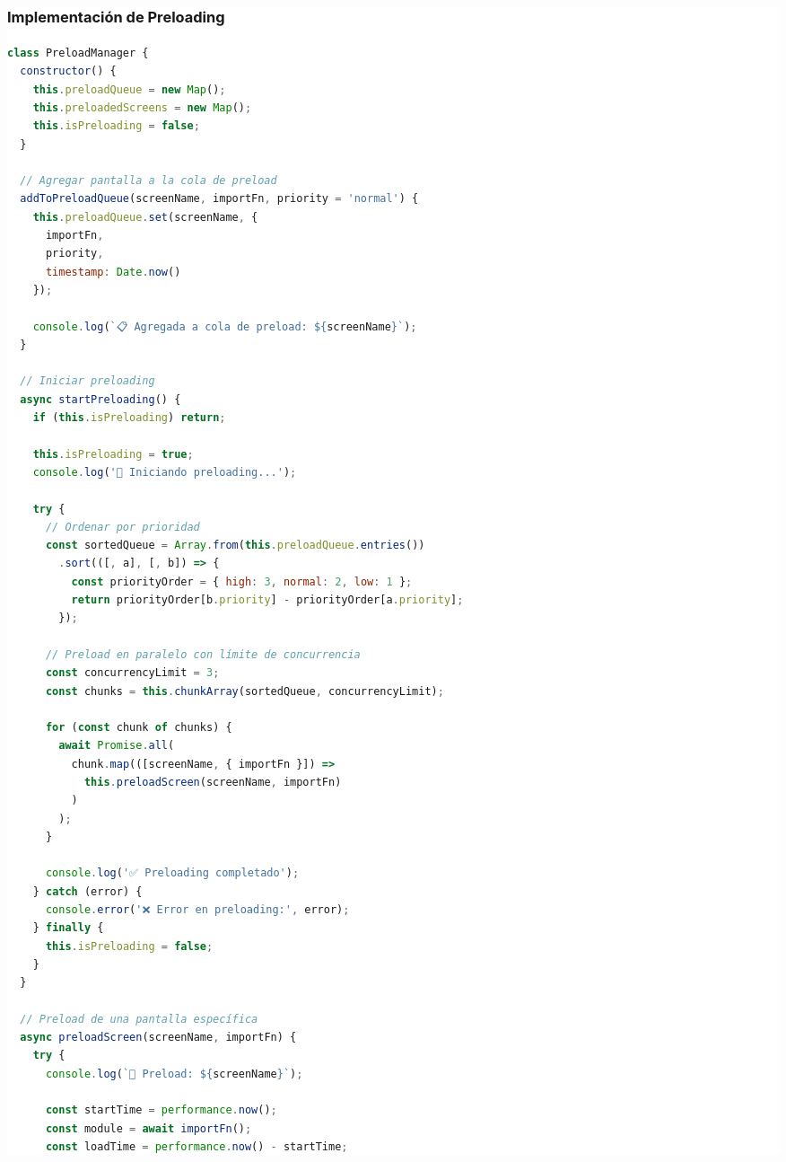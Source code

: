 ### Implementación de Preloading
```javascript
class PreloadManager {
  constructor() {
    this.preloadQueue = new Map();
    this.preloadedScreens = new Map();
    this.isPreloading = false;
  }
  
  // Agregar pantalla a la cola de preload
  addToPreloadQueue(screenName, importFn, priority = 'normal') {
    this.preloadQueue.set(screenName, {
      importFn,
      priority,
      timestamp: Date.now()
    });
    
    console.log(`📋 Agregada a cola de preload: ${screenName}`);
  }
  
  // Iniciar preloading
  async startPreloading() {
    if (this.isPreloading) return;
    
    this.isPreloading = true;
    console.log('🚀 Iniciando preloading...');
    
    try {
      // Ordenar por prioridad
      const sortedQueue = Array.from(this.preloadQueue.entries())
        .sort(([, a], [, b]) => {
          const priorityOrder = { high: 3, normal: 2, low: 1 };
          return priorityOrder[b.priority] - priorityOrder[a.priority];
        });
      
      // Preload en paralelo con límite de concurrencia
      const concurrencyLimit = 3;
      const chunks = this.chunkArray(sortedQueue, concurrencyLimit);
      
      for (const chunk of chunks) {
        await Promise.all(
          chunk.map(([screenName, { importFn }]) => 
            this.preloadScreen(screenName, importFn)
          )
        );
      }
      
      console.log('✅ Preloading completado');
    } catch (error) {
      console.error('❌ Error en preloading:', error);
    } finally {
      this.isPreloading = false;
    }
  }
  
  // Preload de una pantalla específica
  async preloadScreen(screenName, importFn) {
    try {
      console.log(`🔄 Preload: ${screenName}`);
      
      const startTime = performance.now();
      const module = await importFn();
      const loadTime = performance.now() - startTime;
```